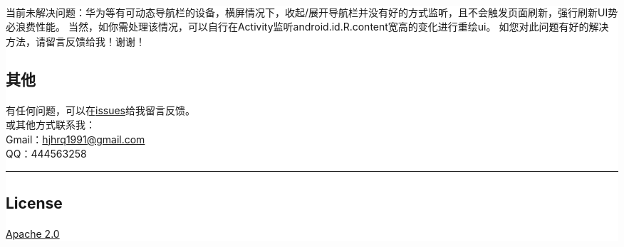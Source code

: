 当前未解决问题：华为等有可动态导航栏的设备，横屏情况下，收起/展开导航栏并没有好的方式监听，且不会触发页面刷新，强行刷新UI势必浪费性能。
当然，如你需处理该情况，可以自行在Activity监听android.id.R.content宽高的变化进行重绘ui。
如您对此问题有好的解决方法，请留言反馈给我！谢谢！

## 其他
有任何问题，可以在[issues](https://github.com/hjhrq1991/screenAdaptation/issues)给我留言反馈。</br>
或其他方式联系我：</br>
Gmail：hjhrq1991@gmail.com</br>
QQ：444563258</br>

***
License
-------

[Apache 2.0](LICENSE)
